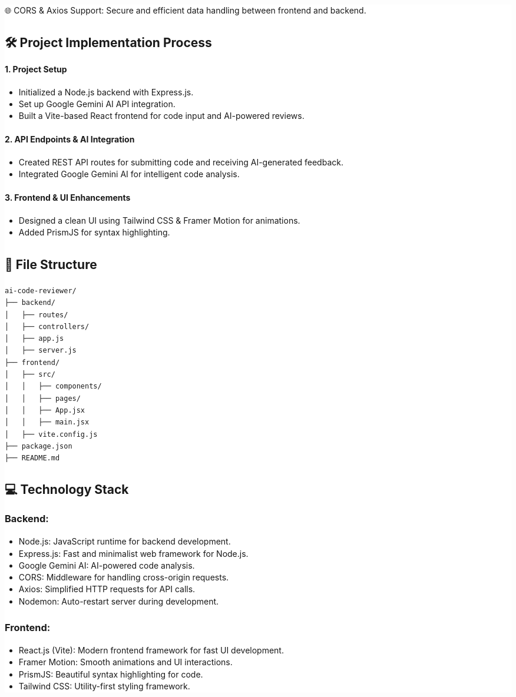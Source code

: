 🌐 CORS & Axios Support: Secure and efficient data handling between frontend and backend.



## 🛠 Project Implementation Process

#### 1. Project Setup
- Initialized a Node.js backend with Express.js.
- Set up Google Gemini AI API integration.
- Built a Vite-based React frontend for code input and AI-powered reviews.

#### 2. API Endpoints & AI Integration
- Created REST API routes for submitting code and receiving AI-generated feedback.
- Integrated Google Gemini AI for intelligent code analysis.


#### 3. Frontend & UI Enhancements
- Designed a clean UI using Tailwind CSS & Framer Motion for animations.
- Added PrismJS for syntax highlighting.



## 📁 File Structure

```bash
ai-code-reviewer/
├── backend/
│   ├── routes/
│   ├── controllers/
│   ├── app.js
│   ├── server.js
├── frontend/
│   ├── src/
│   │   ├── components/
│   │   ├── pages/
│   │   ├── App.jsx
│   │   ├── main.jsx
│   ├── vite.config.js
├── package.json
├── README.md
```

## 💻 Technology Stack

### Backend:
- Node.js: JavaScript runtime for backend development.
- Express.js: Fast and minimalist web framework for Node.js.
- Google Gemini AI: AI-powered code analysis.
- CORS: Middleware for handling cross-origin requests.
- Axios: Simplified HTTP requests for API calls.
- Nodemon: Auto-restart server during development.

### Frontend:
- React.js (Vite): Modern frontend framework for fast UI development.
- Framer Motion: Smooth animations and UI interactions.
- PrismJS: Beautiful syntax highlighting for code.
- Tailwind CSS: Utility-first styling framework.
